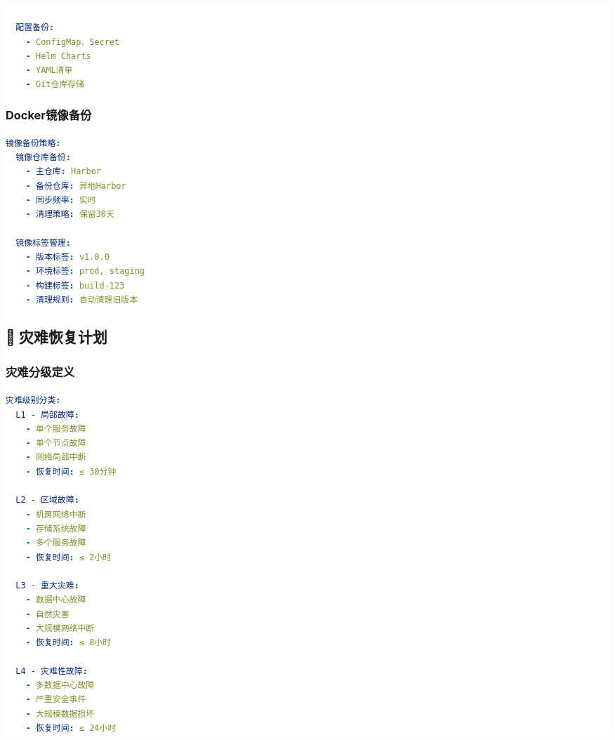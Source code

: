 ```yaml

  配置备份:
    - ConfigMap、Secret
    - Helm Charts
    - YAML清单
    - Git仓库存储
```

### Docker镜像备份
```yaml
镜像备份策略:
  镜像仓库备份:
    - 主仓库: Harbor
    - 备份仓库: 异地Harbor
    - 同步频率: 实时
    - 清理策略: 保留30天

  镜像标签管理:
    - 版本标签: v1.0.0
    - 环境标签: prod, staging
    - 构建标签: build-123
    - 清理规则: 自动清理旧版本
```

## 🚨 灾难恢复计划

### 灾难分级定义
```yaml
灾难级别分类:
  L1 - 局部故障:
    - 单个服务故障
    - 单个节点故障
    - 网络局部中断
    - 恢复时间: ≤ 30分钟

  L2 - 区域故障:
    - 机房网络中断
    - 存储系统故障
    - 多个服务故障
    - 恢复时间: ≤ 2小时

  L3 - 重大灾难:
    - 数据中心故障
    - 自然灾害
    - 大规模网络中断
    - 恢复时间: ≤ 8小时

  L4 - 灾难性故障:
    - 多数据中心故障
    - 严重安全事件
    - 大规模数据损坏
    - 恢复时间: ≤ 24小时
```
